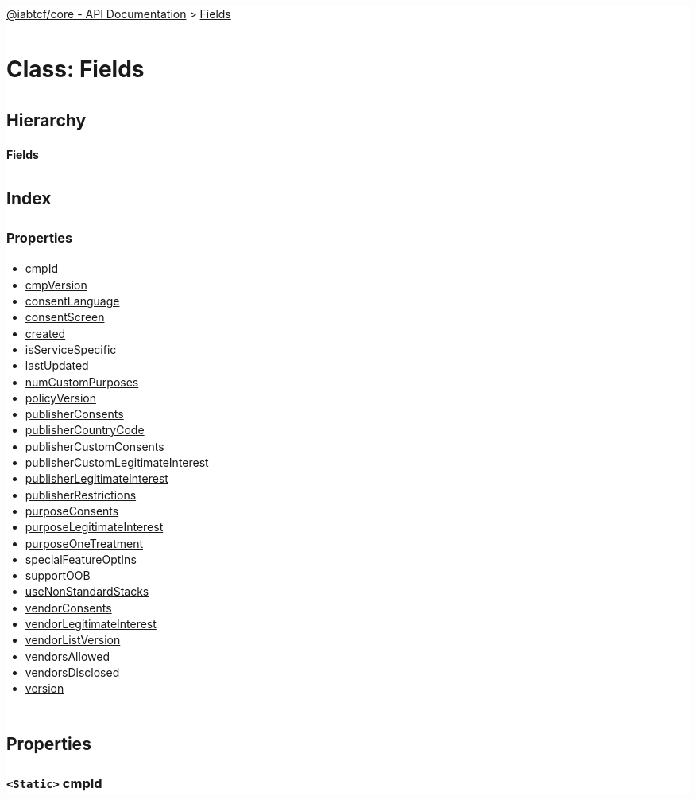[@iabtcf/core - API Documentation](../README.md) > [Fields](../classes/_iabtcf_core___api_documentation.fields.md)

# Class: Fields

## Hierarchy

**Fields**

## Index

### Properties

* [cmpId](_iabtcf_core___api_documentation.fields.md#cmpid)
* [cmpVersion](_iabtcf_core___api_documentation.fields.md#cmpversion)
* [consentLanguage](_iabtcf_core___api_documentation.fields.md#consentlanguage)
* [consentScreen](_iabtcf_core___api_documentation.fields.md#consentscreen)
* [created](_iabtcf_core___api_documentation.fields.md#created)
* [isServiceSpecific](_iabtcf_core___api_documentation.fields.md#isservicespecific)
* [lastUpdated](_iabtcf_core___api_documentation.fields.md#lastupdated)
* [numCustomPurposes](_iabtcf_core___api_documentation.fields.md#numcustompurposes)
* [policyVersion](_iabtcf_core___api_documentation.fields.md#policyversion)
* [publisherConsents](_iabtcf_core___api_documentation.fields.md#publisherconsents)
* [publisherCountryCode](_iabtcf_core___api_documentation.fields.md#publishercountrycode)
* [publisherCustomConsents](_iabtcf_core___api_documentation.fields.md#publishercustomconsents)
* [publisherCustomLegitimateInterest](_iabtcf_core___api_documentation.fields.md#publishercustomlegitimateinterest)
* [publisherLegitimateInterest](_iabtcf_core___api_documentation.fields.md#publisherlegitimateinterest)
* [publisherRestrictions](_iabtcf_core___api_documentation.fields.md#publisherrestrictions)
* [purposeConsents](_iabtcf_core___api_documentation.fields.md#purposeconsents)
* [purposeLegitimateInterest](_iabtcf_core___api_documentation.fields.md#purposelegitimateinterest)
* [purposeOneTreatment](_iabtcf_core___api_documentation.fields.md#purposeonetreatment)
* [specialFeatureOptIns](_iabtcf_core___api_documentation.fields.md#specialfeatureoptins)
* [supportOOB](_iabtcf_core___api_documentation.fields.md#supportoob)
* [useNonStandardStacks](_iabtcf_core___api_documentation.fields.md#usenonstandardstacks)
* [vendorConsents](_iabtcf_core___api_documentation.fields.md#vendorconsents)
* [vendorLegitimateInterest](_iabtcf_core___api_documentation.fields.md#vendorlegitimateinterest)
* [vendorListVersion](_iabtcf_core___api_documentation.fields.md#vendorlistversion)
* [vendorsAllowed](_iabtcf_core___api_documentation.fields.md#vendorsallowed)
* [vendorsDisclosed](_iabtcf_core___api_documentation.fields.md#vendorsdisclosed)
* [version](_iabtcf_core___api_documentation.fields.md#version)

---

## Properties

<a id="cmpid"></a>

### `<Static>` cmpId
